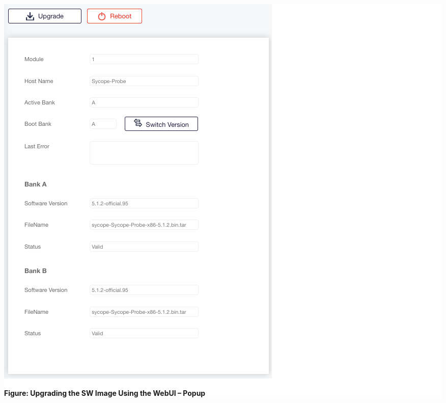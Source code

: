 ![image-20230720125903400](assets_Sycope_Probe/image-20230720125903400.png)



**Figure: Upgrading the SW Image Using the WebUI – Popup**
